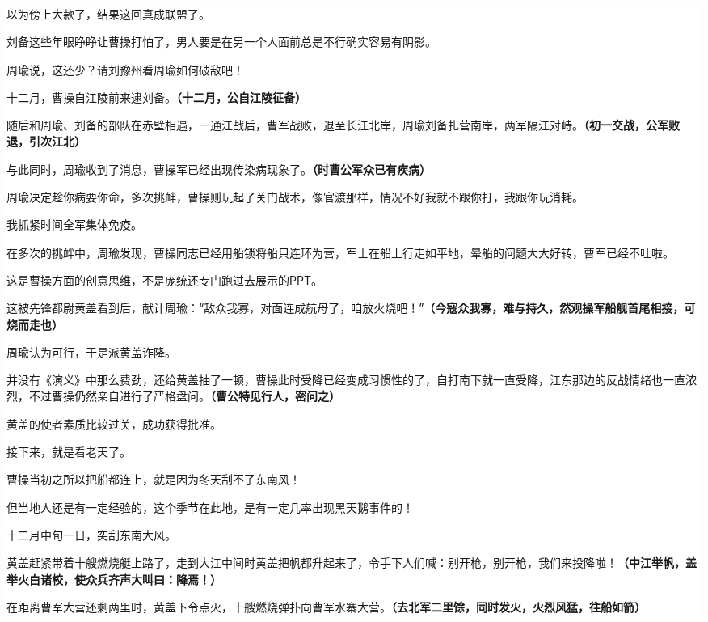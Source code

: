 以为傍上大款了，结果这回真成联盟了。



刘备这些年眼睁睁让曹操打怕了，男人要是在另一个人面前总是不行确实容易有阴影。



周瑜说，这还少？请刘豫州看周瑜如何破敌吧！



十二月，曹操自江陵前来逮刘备。**（十二月，公自江陵征备）**



随后和周瑜、刘备的部队在赤壁相遇，一通江战后，曹军战败，退至长江北岸，周瑜刘备扎营南岸，两军隔江对峙。**（初一交战，公军败退，引次江北）**



与此同时，周瑜收到了消息，曹操军已经出现传染病现象了。**（时曹公军众已有疾病）**



周瑜决定趁你病要你命，多次挑衅，曹操则玩起了关门战术，像官渡那样，情况不好我就不跟你打，我跟你玩消耗。



我抓紧时间全军集体免疫。



在多次的挑衅中，周瑜发现，曹操同志已经用船锁将船只连环为营，军士在船上行走如平地，晕船的问题大大好转，曹军已经不吐啦。



这是曹操方面的创意思维，不是庞统还专门跑过去展示的PPT。



这被先锋都尉黄盖看到后，献计周瑜：“敌众我寡，对面连成航母了，咱放火烧吧！”**（今寇众我寡，难与持久，然观操军船舰首尾相接，可烧而走也）**



周瑜认为可行，于是派黄盖诈降。



并没有《演义》中那么费劲，还给黄盖抽了一顿，曹操此时受降已经变成习惯性的了，自打南下就一直受降，江东那边的反战情绪也一直浓烈，不过曹操仍然亲自进行了严格盘问。**（曹公特见行人，密问之）**



黄盖的使者素质比较过关，成功获得批准。



接下来，就是看老天了。



曹操当初之所以把船都连上，就是因为冬天刮不了东南风！



但当地人还是有一定经验的，这个季节在此地，是有一定几率出现黑天鹅事件的！



十二月中旬一日，突刮东南大风。



黄盖赶紧带着十艘燃烧艇上路了，走到大江中间时黄盖把帆都升起来了，令手下人们喊：别开枪，别开枪，我们来投降啦！**（中江举帆，盖举火白诸校，使众兵齐声大叫曰：降焉！）**



在距离曹军大营还剩两里时，黄盖下令点火，十艘燃烧弹扑向曹军水寨大营。**（去北军二里馀，同时发火，火烈风猛，往船如箭）**
